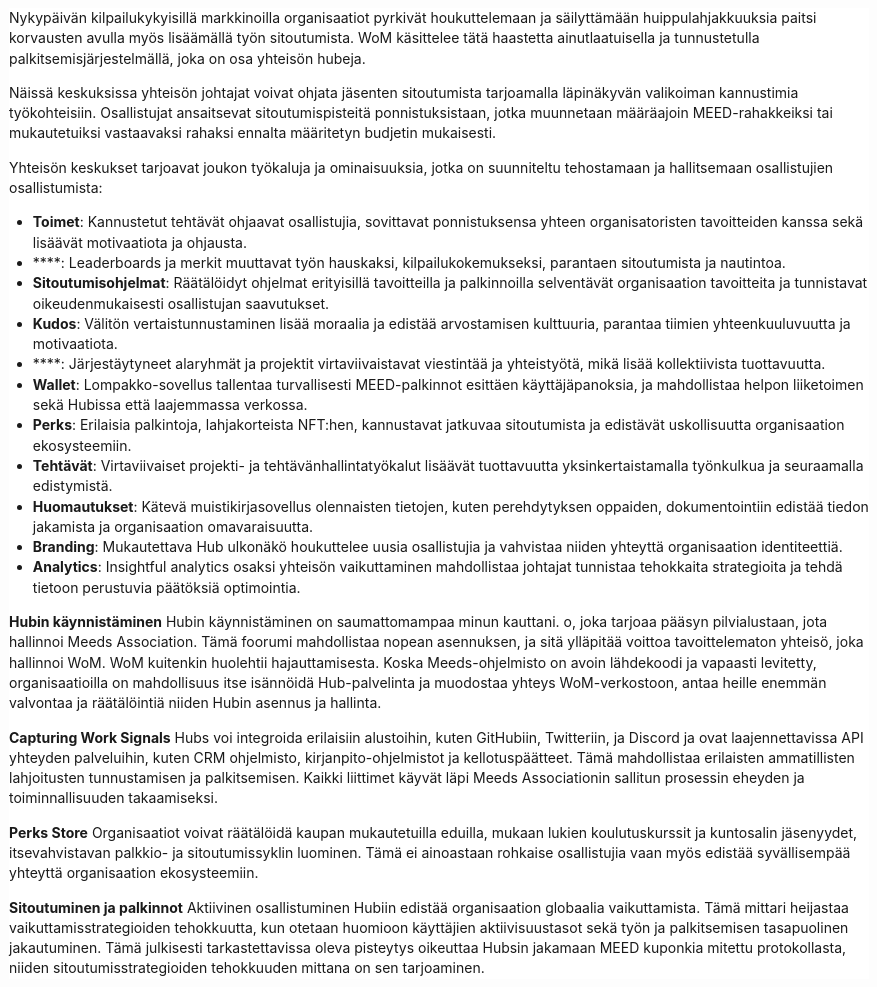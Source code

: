 Nykypäivän kilpailukykyisillä markkinoilla organisaatiot pyrkivät houkuttelemaan ja säilyttämään huippulahjakkuuksia paitsi korvausten avulla myös lisäämällä työn sitoutumista. WoM käsittelee tätä haastetta ainutlaatuisella ja tunnustetulla palkitsemisjärjestelmällä, joka on osa yhteisön hubeja.

Näissä keskuksissa yhteisön johtajat voivat ohjata jäsenten sitoutumista tarjoamalla läpinäkyvän valikoiman kannustimia työkohteisiin. Osallistujat ansaitsevat sitoutumispisteitä ponnistuksistaan, jotka muunnetaan määräajoin MEED-rahakkeiksi tai mukautetuiksi vastaavaksi rahaksi ennalta määritetyn budjetin mukaisesti.

Yhteisön keskukset tarjoavat joukon työkaluja ja ominaisuuksia, jotka on suunniteltu tehostamaan ja hallitsemaan osallistujien osallistumista:

- **Toimet**: Kannustetut tehtävät ohjaavat osallistujia, sovittavat ponnistuksensa yhteen organisatoristen tavoitteiden kanssa sekä lisäävät motivaatiota ja ohjausta.
- ****: Leaderboards ja merkit muuttavat työn hauskaksi, kilpailukokemukseksi, parantaen sitoutumista ja nautintoa.
- **Sitoutumisohjelmat**: Räätälöidyt ohjelmat erityisillä tavoitteilla ja palkinnoilla selventävät organisaation tavoitteita ja tunnistavat oikeudenmukaisesti osallistujan saavutukset.
- **Kudos**: Välitön vertaistunnustaminen lisää moraalia ja edistää arvostamisen kulttuuria, parantaa tiimien yhteenkuuluvuutta ja motivaatiota.
- ****: Järjestäytyneet alaryhmät ja projektit virtaviivaistavat viestintää ja yhteistyötä, mikä lisää kollektiivista tuottavuutta.
- **Wallet**: Lompakko-sovellus tallentaa turvallisesti MEED-palkinnot esittäen käyttäjäpanoksia, ja mahdollistaa helpon liiketoimen sekä Hubissa että laajemmassa verkossa.
- **Perks**: Erilaisia palkintoja, lahjakorteista NFT:hen, kannustavat jatkuvaa sitoutumista ja edistävät uskollisuutta organisaation ekosysteemiin.
- **Tehtävät**: Virtaviivaiset projekti- ja tehtävänhallintatyökalut lisäävät tuottavuutta yksinkertaistamalla työnkulkua ja seuraamalla edistymistä.
- **Huomautukset**: Kätevä muistikirjasovellus olennaisten tietojen, kuten perehdytyksen oppaiden, dokumentointiin edistää tiedon jakamista ja organisaation omavaraisuutta.
- **Branding**: Mukautettava Hub ulkonäkö houkuttelee uusia osallistujia ja vahvistaa niiden yhteyttä organisaation identiteettiä.
- **Analytics**: Insightful analytics osaksi yhteisön vaikuttaminen mahdollistaa johtajat tunnistaa tehokkaita strategioita ja tehdä tietoon perustuvia päätöksiä optimointia.


**Hubin käynnistäminen** Hubin käynnistäminen on saumattomampaa minun kauttani. o, joka tarjoaa pääsyn pilvialustaan, jota hallinnoi Meeds Association. Tämä foorumi mahdollistaa nopean asennuksen, ja sitä ylläpitää voittoa tavoittelematon yhteisö, joka hallinnoi WoM. WoM kuitenkin huolehtii hajauttamisesta. Koska Meeds-ohjelmisto on avoin lähdekoodi ja vapaasti levitetty, organisaatioilla on mahdollisuus itse isännöidä Hub-palvelinta ja muodostaa yhteys WoM-verkostoon, antaa heille enemmän valvontaa ja räätälöintiä niiden Hubin asennus ja hallinta.

**Capturing Work Signals** Hubs voi integroida erilaisiin alustoihin, kuten GitHubiin, Twitteriin, ja Discord ja ovat laajennettavissa API yhteyden palveluihin, kuten CRM ohjelmisto, kirjanpito-ohjelmistot ja kellotuspäätteet. Tämä mahdollistaa erilaisten ammatillisten lahjoitusten tunnustamisen ja palkitsemisen. Kaikki liittimet käyvät läpi Meeds Associationin sallitun prosessin eheyden ja toiminnallisuuden takaamiseksi.

**Perks Store** Organisaatiot voivat räätälöidä kaupan mukautetuilla eduilla, mukaan lukien koulutuskurssit ja kuntosalin jäsenyydet, itsevahvistavan palkkio- ja sitoutumissyklin luominen. Tämä ei ainoastaan rohkaise osallistujia vaan myös edistää syvällisempää yhteyttä organisaation ekosysteemiin.

**Sitoutuminen ja palkinnot** Aktiivinen osallistuminen Hubiin edistää organisaation globaalia vaikuttamista. Tämä mittari heijastaa vaikuttamisstrategioiden tehokkuutta, kun otetaan huomioon käyttäjien aktiivisuustasot sekä työn ja palkitsemisen tasapuolinen jakautuminen. Tämä julkisesti tarkastettavissa oleva pisteytys oikeuttaa Hubsin jakamaan MEED kuponkia mitettu protokollasta, niiden sitoutumisstrategioiden tehokkuuden mittana on sen tarjoaminen.
